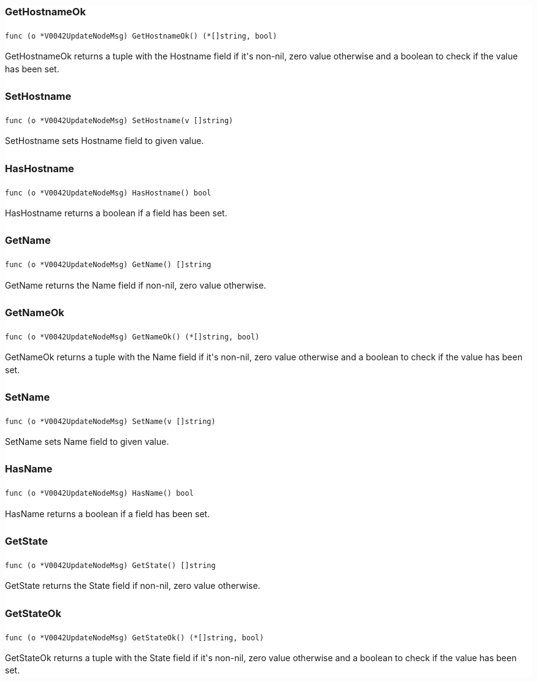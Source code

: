 ### GetHostnameOk

`func (o *V0042UpdateNodeMsg) GetHostnameOk() (*[]string, bool)`

GetHostnameOk returns a tuple with the Hostname field if it's non-nil, zero value otherwise
and a boolean to check if the value has been set.

### SetHostname

`func (o *V0042UpdateNodeMsg) SetHostname(v []string)`

SetHostname sets Hostname field to given value.

### HasHostname

`func (o *V0042UpdateNodeMsg) HasHostname() bool`

HasHostname returns a boolean if a field has been set.

### GetName

`func (o *V0042UpdateNodeMsg) GetName() []string`

GetName returns the Name field if non-nil, zero value otherwise.

### GetNameOk

`func (o *V0042UpdateNodeMsg) GetNameOk() (*[]string, bool)`

GetNameOk returns a tuple with the Name field if it's non-nil, zero value otherwise
and a boolean to check if the value has been set.

### SetName

`func (o *V0042UpdateNodeMsg) SetName(v []string)`

SetName sets Name field to given value.

### HasName

`func (o *V0042UpdateNodeMsg) HasName() bool`

HasName returns a boolean if a field has been set.

### GetState

`func (o *V0042UpdateNodeMsg) GetState() []string`

GetState returns the State field if non-nil, zero value otherwise.

### GetStateOk

`func (o *V0042UpdateNodeMsg) GetStateOk() (*[]string, bool)`

GetStateOk returns a tuple with the State field if it's non-nil, zero value otherwise
and a boolean to check if the value has been set.
